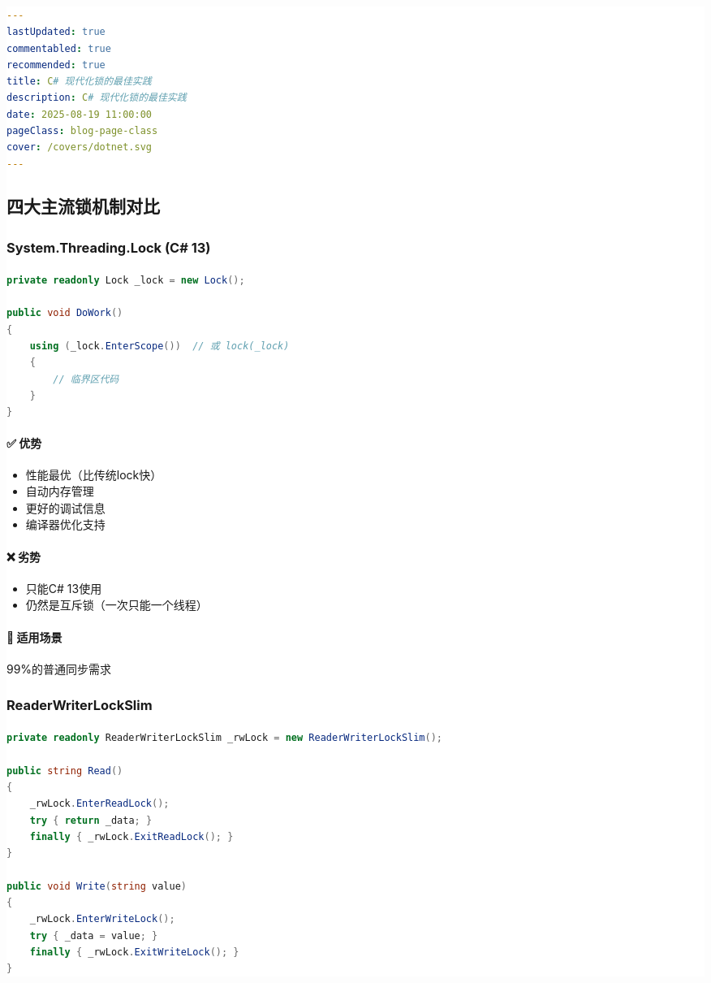 ```yaml
---
lastUpdated: true
commentabled: true
recommended: true
title: C# 现代化锁的最佳实践
description: C# 现代化锁的最佳实践
date: 2025-08-19 11:00:00 
pageClass: blog-page-class
cover: /covers/dotnet.svg
---
```


## 四大主流锁机制对比 ##

### System.Threading.Lock (C# 13) ###

```csharp
private readonly Lock _lock = new Lock();

public void DoWork()
{
    using (_lock.EnterScope())  // 或 lock(_lock)
    {
        // 临界区代码
    }
}
```

#### ✅ 优势 ####

- 性能最优（比传统lock快）
- 自动内存管理
- 更好的调试信息
- 编译器优化支持

#### ❌ 劣势 ####

- 只能C# 13使用
- 仍然是互斥锁（一次只能一个线程）

#### 🎯 适用场景 ####

99%的普通同步需求

### ReaderWriterLockSlim ###

```csharp
private readonly ReaderWriterLockSlim _rwLock = new ReaderWriterLockSlim();

public string Read()
{
    _rwLock.EnterReadLock();
    try { return _data; }
    finally { _rwLock.ExitReadLock(); }
}

public void Write(string value)
{
    _rwLock.EnterWriteLock();
    try { _data = value; }
    finally { _rwLock.ExitWriteLock(); }
}
```

